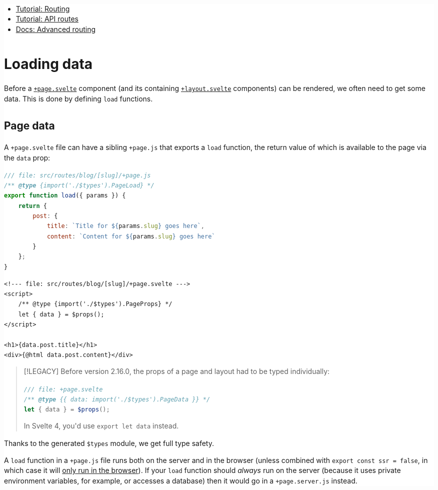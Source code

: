- [Tutorial: Routing](/tutorial/kit/pages)
- [Tutorial: API routes](/tutorial/kit/get-handlers)
- [Docs: Advanced routing](advanced-routing)

# Loading data

Before a [`+page.svelte`](routing#page-page.svelte) component (and its containing [`+layout.svelte`](routing#layout-layout.svelte) components) can be rendered, we often need to get some data. This is done by defining `load` functions.

## Page data

A `+page.svelte` file can have a sibling `+page.js` that exports a `load` function, the return value of which is available to the page via the `data` prop:

```js
/// file: src/routes/blog/[slug]/+page.js
/** @type {import('./$types').PageLoad} */
export function load({ params }) {
	return {
		post: {
			title: `Title for ${params.slug} goes here`,
			content: `Content for ${params.slug} goes here`
		}
	};
}
```

```svelte
<!--- file: src/routes/blog/[slug]/+page.svelte --->
<script>
	/** @type {import('./$types').PageProps} */
	let { data } = $props();
</script>

<h1>{data.post.title}</h1>
<div>{@html data.post.content}</div>
```

> [!LEGACY]
> Before version 2.16.0, the props of a page and layout had to be typed individually:
> ```js
> /// file: +page.svelte
> /** @type {{ data: import('./$types').PageData }} */
> let { data } = $props();
> ```
>
> In Svelte 4, you'd use `export let data` instead.

Thanks to the generated `$types` module, we get full type safety.

A `load` function in a `+page.js` file runs both on the server and in the browser (unless combined with `export const ssr = false`, in which case it will [only run in the browser](page-options#ssr)). If your `load` function should _always_ run on the server (because it uses private environment variables, for example, or accesses a database) then it would go in a `+page.server.js` instead.
